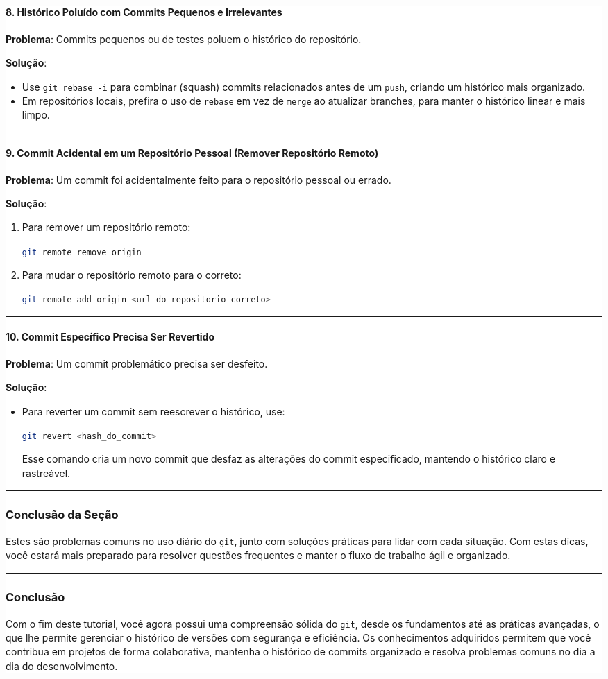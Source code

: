 
#### **8. Histórico Poluído com Commits Pequenos e Irrelevantes**

**Problema**: Commits pequenos ou de testes poluem o histórico do repositório.

**Solução**:
- Use `git rebase -i` para combinar (squash) commits relacionados antes de um `push`, criando um histórico mais organizado.
- Em repositórios locais, prefira o uso de `rebase` em vez de `merge` ao atualizar branches, para manter o histórico linear e mais limpo.

---

#### **9. Commit Acidental em um Repositório Pessoal (Remover Repositório Remoto)**

**Problema**: Um commit foi acidentalmente feito para o repositório pessoal ou errado.

**Solução**:
1. Para remover um repositório remoto:
   ```bash
   git remote remove origin
   ```
2. Para mudar o repositório remoto para o correto:
   ```bash
   git remote add origin <url_do_repositorio_correto>
   ```

---

#### **10. Commit Específico Precisa Ser Revertido**

**Problema**: Um commit problemático precisa ser desfeito.

**Solução**:
- Para reverter um commit sem reescrever o histórico, use:
  ```bash
  git revert <hash_do_commit>
  ```
  Esse comando cria um novo commit que desfaz as alterações do commit especificado, mantendo o histórico claro e rastreável.

---

### **Conclusão da Seção**

Estes são problemas comuns no uso diário do `git`, junto com soluções práticas para lidar com cada situação. Com estas dicas, você estará mais preparado para resolver questões frequentes e manter o fluxo de trabalho ágil e organizado.

---

### **Conclusão**

Com o fim deste tutorial, você agora possui uma compreensão sólida do `git`, desde os fundamentos até as práticas avançadas, o que lhe permite gerenciar o histórico de versões com segurança e eficiência. Os conhecimentos adquiridos permitem que você contribua em projetos de forma colaborativa, mantenha o histórico de commits organizado e resolva problemas comuns no dia a dia do desenvolvimento.
